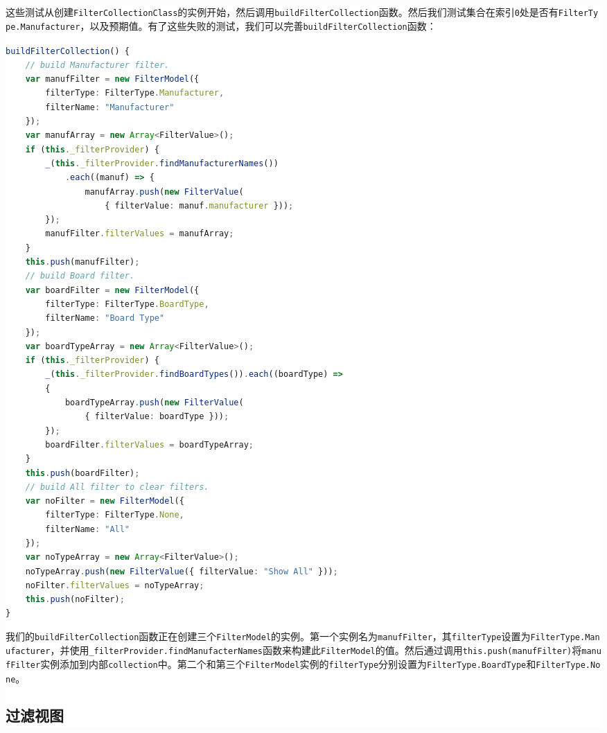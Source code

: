 这些测试从创建`FilterCollectionClass`的实例开始，然后调用`buildFilterCollection`函数。然后我们测试集合在索引`0`处是否有`FilterType.Manufacturer`，以及预期值。有了这些失败的测试，我们可以完善`buildFilterCollection`函数：

```ts
buildFilterCollection() {
    // build Manufacturer filter.
    var manufFilter = new FilterModel({
        filterType: FilterType.Manufacturer,
        filterName: "Manufacturer"
    });
    var manufArray = new Array<FilterValue>();
    if (this._filterProvider) {
        _(this._filterProvider.findManufacturerNames())
            .each((manuf) => {
                manufArray.push(new FilterValue(
                    { filterValue: manuf.manufacturer }));
        });
        manufFilter.filterValues = manufArray;
    }
    this.push(manufFilter);
    // build Board filter.
    var boardFilter = new FilterModel({
        filterType: FilterType.BoardType,
        filterName: "Board Type"
    });
	var boardTypeArray = new Array<FilterValue>();
    if (this._filterProvider) {
        _(this._filterProvider.findBoardTypes()).each((boardType) =>
        {
            boardTypeArray.push(new FilterValue(
                { filterValue: boardType }));
        });
        boardFilter.filterValues = boardTypeArray;
    }
    this.push(boardFilter);
    // build All filter to clear filters.
    var noFilter = new FilterModel({
        filterType: FilterType.None,
        filterName: "All"
    });
    var noTypeArray = new Array<FilterValue>();
    noTypeArray.push(new FilterValue({ filterValue: "Show All" }));
    noFilter.filterValues = noTypeArray;
    this.push(noFilter);
}
```

我们的`buildFilterCollection`函数正在创建三个`FilterModel`的实例。第一个实例名为`manufFilter`，其`filterType`设置为`FilterType.Manufacturer`，并使用`_filterProvider.findManufacterNames`函数来构建此`FilterModel`的值。然后通过调用`this.push(manufFilter)`将`manufFilter`实例添加到内部`collection`中。第二个和第三个`FilterModel`实例的`filterType`分别设置为`FilterType.BoardType`和`FilterType.None`。

## 过滤视图
